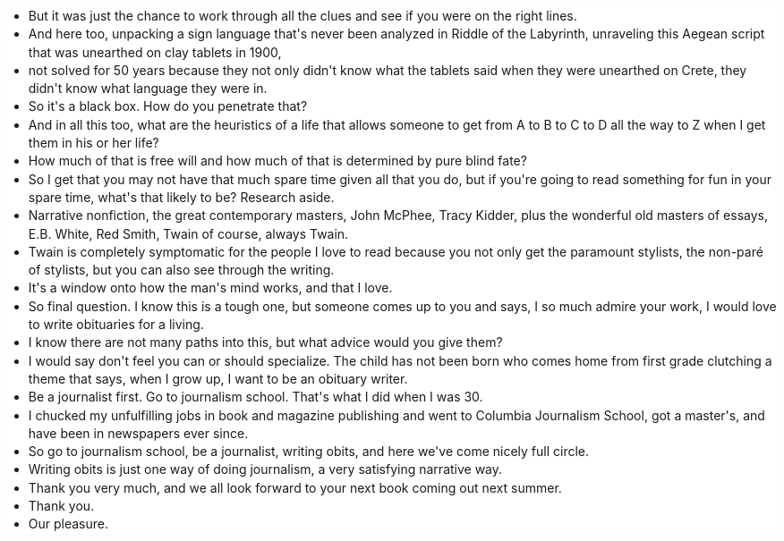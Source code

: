 *  But it was just the chance to work through all the clues and see if you were on the right lines.
*  And here too, unpacking a sign language that's never been analyzed in Riddle of the Labyrinth, unraveling this Aegean script that was unearthed on clay tablets in 1900,
*  not solved for 50 years because they not only didn't know what the tablets said when they were unearthed on Crete, they didn't know what language they were in.
*  So it's a black box. How do you penetrate that?
*  And in all this too, what are the heuristics of a life that allows someone to get from A to B to C to D all the way to Z when I get them in his or her life?
*  How much of that is free will and how much of that is determined by pure blind fate?
*  So I get that you may not have that much spare time given all that you do, but if you're going to read something for fun in your spare time, what's that likely to be? Research aside.
*  Narrative nonfiction, the great contemporary masters, John McPhee, Tracy Kidder, plus the wonderful old masters of essays, E.B. White, Red Smith, Twain of course, always Twain.
*  Twain is completely symptomatic for the people I love to read because you not only get the paramount stylists, the non-paré of stylists, but you can also see through the writing.
*  It's a window onto how the man's mind works, and that I love.
*  So final question. I know this is a tough one, but someone comes up to you and says, I so much admire your work, I would love to write obituaries for a living.
*  I know there are not many paths into this, but what advice would you give them?
*  I would say don't feel you can or should specialize. The child has not been born who comes home from first grade clutching a theme that says, when I grow up, I want to be an obituary writer.
*  Be a journalist first. Go to journalism school. That's what I did when I was 30.
*  I chucked my unfulfilling jobs in book and magazine publishing and went to Columbia Journalism School, got a master's, and have been in newspapers ever since.
*  So go to journalism school, be a journalist, writing obits, and here we've come nicely full circle.
*  Writing obits is just one way of doing journalism, a very satisfying narrative way.
*  Thank you very much, and we all look forward to your next book coming out next summer.
*  Thank you.
*  Our pleasure.

